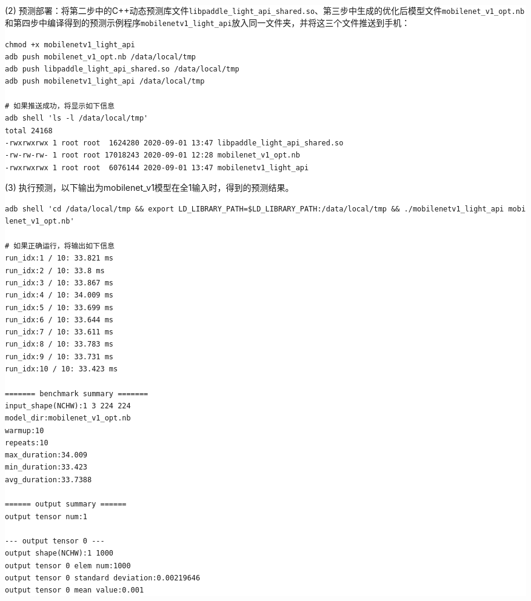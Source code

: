 (2) 预测部署：将第二步中的C++动态预测库文件`libpaddle_light_api_shared.so`、第三步中生成的优化后模型文件`mobilenet_v1_opt.nb`和第四步中编译得到的预测示例程序`mobilenetv1_light_api`放入同一文件夹，并将这三个文件推送到手机：

``` shell
chmod +x mobilenetv1_light_api
adb push mobilenet_v1_opt.nb /data/local/tmp
adb push libpaddle_light_api_shared.so /data/local/tmp
adb push mobilenetv1_light_api /data/local/tmp

# 如果推送成功，将显示如下信息
adb shell 'ls -l /data/local/tmp'
total 24168
-rwxrwxrwx 1 root root  1624280 2020-09-01 13:47 libpaddle_light_api_shared.so
-rw-rw-rw- 1 root root 17018243 2020-09-01 12:28 mobilenet_v1_opt.nb
-rwxrwxrwx 1 root root  6076144 2020-09-01 13:47 mobilenetv1_light_api
```

(3) 执行预测，以下输出为mobilenet_v1模型在全1输入时，得到的预测结果。

```shell
adb shell 'cd /data/local/tmp && export LD_LIBRARY_PATH=$LD_LIBRARY_PATH:/data/local/tmp && ./mobilenetv1_light_api mobilenet_v1_opt.nb'

# 如果正确运行，将输出如下信息
run_idx:1 / 10: 33.821 ms
run_idx:2 / 10: 33.8 ms
run_idx:3 / 10: 33.867 ms
run_idx:4 / 10: 34.009 ms
run_idx:5 / 10: 33.699 ms
run_idx:6 / 10: 33.644 ms
run_idx:7 / 10: 33.611 ms
run_idx:8 / 10: 33.783 ms
run_idx:9 / 10: 33.731 ms
run_idx:10 / 10: 33.423 ms

======= benchmark summary =======
input_shape(NCHW):1 3 224 224
model_dir:mobilenet_v1_opt.nb
warmup:10
repeats:10
max_duration:34.009
min_duration:33.423
avg_duration:33.7388

====== output summary ======
output tensor num:1

--- output tensor 0 ---
output shape(NCHW):1 1000
output tensor 0 elem num:1000
output tensor 0 standard deviation:0.00219646
output tensor 0 mean value:0.001
```
